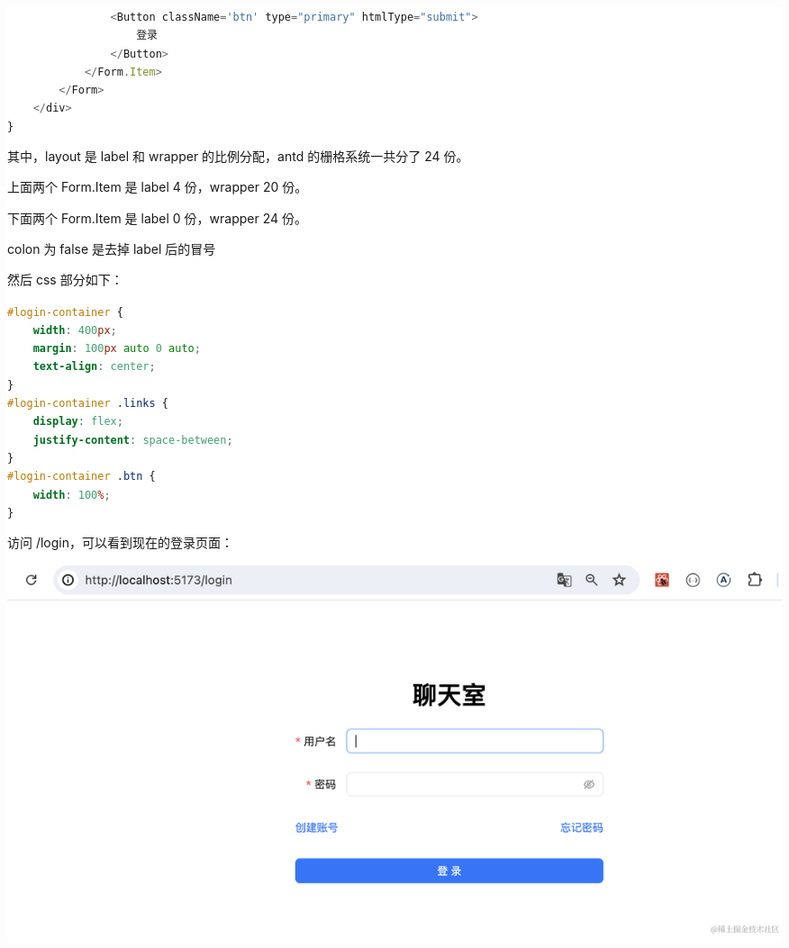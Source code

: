 ```javascript
                <Button className='btn' type="primary" htmlType="submit">
                    登录
                </Button>
            </Form.Item>
        </Form>
    </div>   
}
```

其中，layout 是 label 和 wrapper 的比例分配，antd 的栅格系统一共分了 24 份。

上面两个 Form.Item 是 label 4 份，wrapper 20 份。

下面两个 Form.Item 是 label 0 份，wrapper 24 份。

colon 为 false 是去掉 label 后的冒号

然后 css 部分如下：

```css
#login-container {
    width: 400px;
    margin: 100px auto 0 auto;
    text-align: center;
}
#login-container .links {
    display: flex;
    justify-content: space-between;
}
#login-container .btn {
    width: 100%;
}
```
访问 /login，可以看到现在的登录页面：

![](./images/37313699b0df4c7ba3322d81e39f9219~tplv-k3u1fbpfcp-jj-mark:0:0:0:0:q75.image.png)
